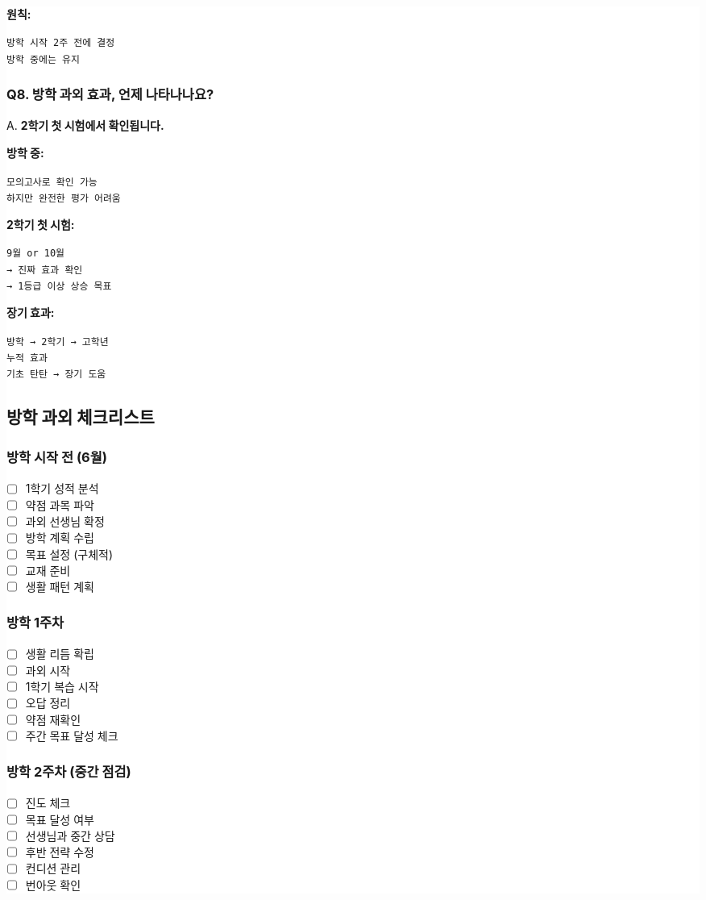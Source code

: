 **원칙:**
```
방학 시작 2주 전에 결정
방학 중에는 유지
```

### Q8. 방학 과외 효과, 언제 나타나나요?

A. **2학기 첫 시험에서 확인됩니다.**

**방학 중:**
```
모의고사로 확인 가능
하지만 완전한 평가 어려움
```

**2학기 첫 시험:**
```
9월 or 10월
→ 진짜 효과 확인
→ 1등급 이상 상승 목표
```

**장기 효과:**
```
방학 → 2학기 → 고학년
누적 효과
기초 탄탄 → 장기 도움
```

## 방학 과외 체크리스트

### 방학 시작 전 (6월)

- [ ] 1학기 성적 분석
- [ ] 약점 과목 파악
- [ ] 과외 선생님 확정
- [ ] 방학 계획 수립
- [ ] 목표 설정 (구체적)
- [ ] 교재 준비
- [ ] 생활 패턴 계획

### 방학 1주차

- [ ] 생활 리듬 확립
- [ ] 과외 시작
- [ ] 1학기 복습 시작
- [ ] 오답 정리
- [ ] 약점 재확인
- [ ] 주간 목표 달성 체크

### 방학 2주차 (중간 점검)

- [ ] 진도 체크
- [ ] 목표 달성 여부
- [ ] 선생님과 중간 상담
- [ ] 후반 전략 수정
- [ ] 컨디션 관리
- [ ] 번아웃 확인
